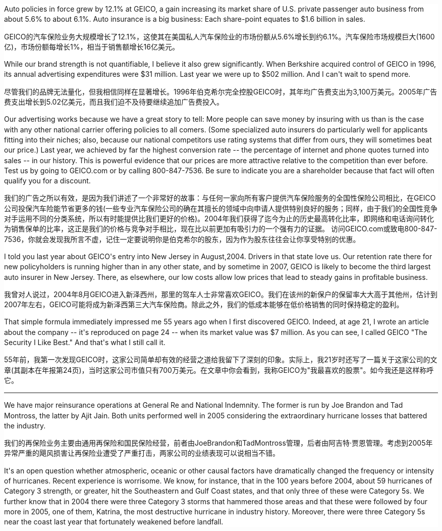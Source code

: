 
Auto policies in force grew by 12.1% at GEICO, a gain increasing its market share of U.S. private passenger auto business from about 5.6% to about 6.1%. Auto insurance is a big business: Each share-point equates to $1.6 billion in sales.

GEICO的汽车保险业务大规模增长了12.1%，这使其在美国私人汽车保险业的市场份额从5.6%增长到约6.1%。汽车保险市场规模巨大(1600亿)，市场份额每增长1%，相当于销售额增长16亿美元。

While our brand strength is not quantifiable, I believe it also grew significantly. When Berkshire acquired control of GEICO in 1996, its annual advertising expenditures were $31 million. Last year we were up to $502 million. And I can't wait to spend more.

尽管我们的品牌无法量化，但我相信同样在显著增长。1996年伯克希尔完全控股GEICO时，其年均广告费支出为3,100万美元。2005年广告费支出增长到5.02亿美元，而且我们迫不及待要继续追加广告费投入。

Our advertising works because we have a great story to tell: More people can save money by insuring with us than is the case with any other national carrier offering policies to all comers. (Some specialized auto insurers do particularly well for applicants fitting into their niches; also, because our national competitors use rating systems that differ from ours, they will sometimes beat our price.) Last year, we achieved by far the highest conversion rate -- the percentage of internet and phone quotes turned into sales -- in our history. This is powerful evidence that our prices are more attractive relative to the competition than ever before. Test us by going to GEICO.com or by calling 800-847-7536. Be sure to indicate you are a shareholder because that fact will often qualify you for a discount.

我们的广告之所以有效，是因为我们讲述了一个非常好的故事：与任何一家向所有客户提供汽车保险服务的全国性保险公司相比，在GEICO公司投保汽车险能节省更多的钱(一些专业汽车保险公司的确在其擅长的领域中向申请人提供特别良好的服务；同样，由于我们的全国性竞争对手运用不同的分类系统，所以有时能提供比我们更好的价格)。2004年我们获得了迄今为止的历史最高转化比率，即网络和电话询问转化为销售保单的比率，这正是我们的价格与竞争对手相比，现在比以前更加有吸引力的一个强有力的证据。 访问GEICO.com或致电800-847-7536，你就会发现我所言不虚，记住一定要说明你是伯克希尔的股东，因为作为股东往往会让你享受特别的优惠。

I told you last year about GEICO's entry into New Jersey in August,2004. Drivers in that state love us. Our retention rate there for new policyholders is running higher than in any other state, and by sometime in 2007, GEICO is likely to become the third largest auto insurer in New Jersey. There, as elsewhere, our low costs allow low prices that lead to steady gains in profitable business.

我曾对人说过，2004年8月GEICO进入新泽西州，那里的驾车人士非常喜欢GEICO。我们在该州的新保户的保留率大大高于其他州，估计到2007年左右，GEICO可能将成为新泽西第三大汽车保险商。除此之外，我们的低成本能够在低价格销售的同时保持稳定的盈利。

That simple formula immediately impressed me 55 years ago when I first discovered GEICO. Indeed, at age 21, I wrote an article about the company -- it's reproduced on page 24 -- when its market value was $7 million. As you can see, I called GEICO "The Security I Like Best." And that's what I still call it.

55年前，我第一次发现GEICO时，这家公司简单却有效的经营之道给我留下了深刻的印象。实际上，我21岁时还写了一篇关于这家公司的文章(其副本在年报第24页)，当时这家公司市值只有700万美元。在文章中你会看到，我称GEICO为"我最喜欢的股票"。如今我还是这样称呼它。

---

We have major reinsurance operations at General Re and National Indemnity. The former is run by Joe Brandon and Tad Montross, the latter by Ajit Jain. Both units performed well in 2005 considering the extraordinary hurricane losses that battered the industry.

我们的再保险业务主要由通用再保险和国民保险经营，前者由JoeBrandon和TadMontross管理，后者由阿吉特·贾恩管理。考虑到2005年异常严重的飓风损害让再保险业遭受了严重打击，两家公司的业绩表现可以说相当不错。

It's an open question whether atmospheric, oceanic or other causal factors have dramatically changed the frequency or intensity of hurricanes. Recent experience is worrisome. We know, for instance, that in the 100 years before 2004, about 59 hurricanes of Category 3 strength, or greater, hit the Southeastern and Gulf Coast states, and that only three of these were Category 5s. We further know that in 2004 there were three Category 3 storms that hammered those areas and that these were followed by four more in 2005, one of them, Katrina, the most destructive hurricane in industry history. Moreover, there were three Category 5s near the coast last year that fortunately weakened before landfall.
